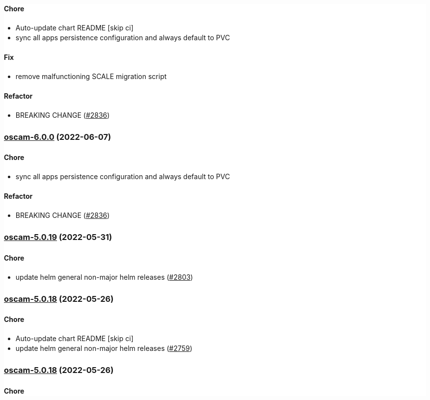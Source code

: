 #### Chore

* Auto-update chart README [skip ci]
* sync all apps persistence configuration and always default to PVC

#### Fix

* remove malfunctioning SCALE migration script

#### Refactor

* BREAKING CHANGE ([#2836](https://github.com/truecharts/apps/issues/2836))



<a name="oscam-6.0.0"></a>
### [oscam-6.0.0](https://github.com/truecharts/apps/compare/oscam-5.0.19...oscam-6.0.0) (2022-06-07)

#### Chore

* sync all apps persistence configuration and always default to PVC

#### Refactor

* BREAKING CHANGE ([#2836](https://github.com/truecharts/apps/issues/2836))



<a name="oscam-5.0.19"></a>
### [oscam-5.0.19](https://github.com/truecharts/apps/compare/oscam-5.0.18...oscam-5.0.19) (2022-05-31)

#### Chore

* update helm general non-major helm releases ([#2803](https://github.com/truecharts/apps/issues/2803))



<a name="oscam-5.0.18"></a>
### [oscam-5.0.18](https://github.com/truecharts/apps/compare/oscam-5.0.17...oscam-5.0.18) (2022-05-26)

#### Chore

* Auto-update chart README [skip ci]
* update helm general non-major helm releases ([#2759](https://github.com/truecharts/apps/issues/2759))



<a name="oscam-5.0.18"></a>
### [oscam-5.0.18](https://github.com/truecharts/apps/compare/oscam-5.0.17...oscam-5.0.18) (2022-05-26)

#### Chore
